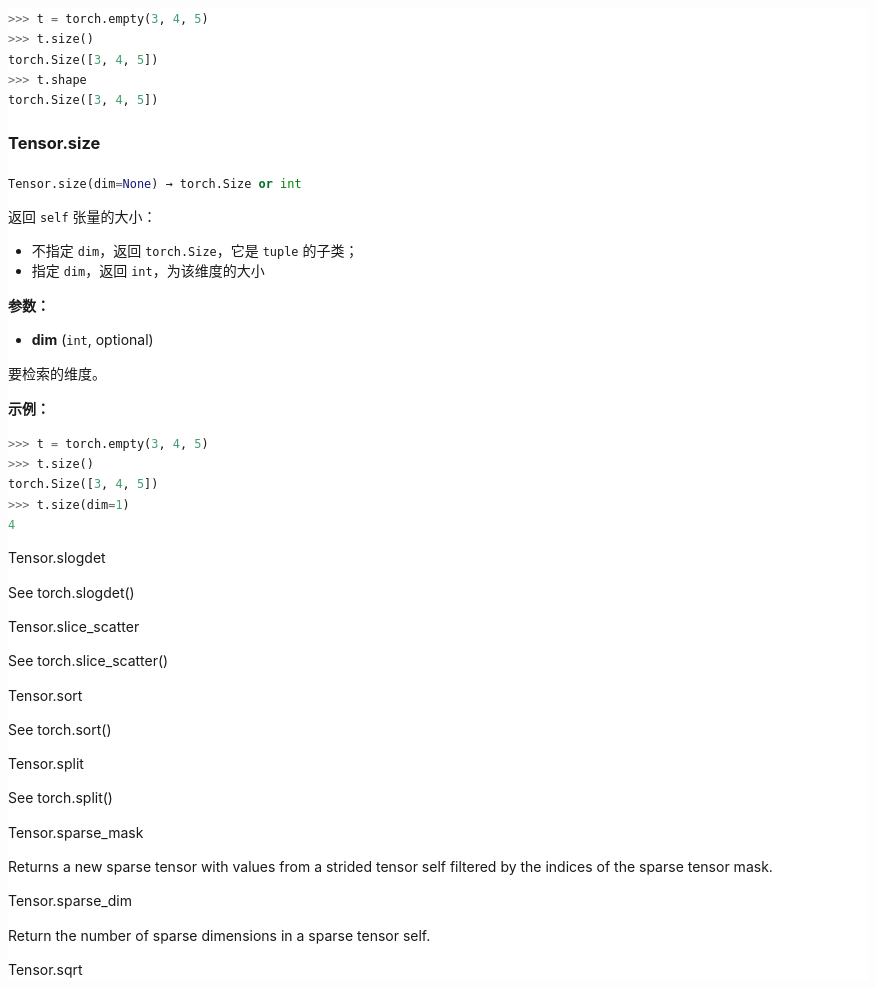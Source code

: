 ```python
>>> t = torch.empty(3, 4, 5)
>>> t.size()
torch.Size([3, 4, 5])
>>> t.shape
torch.Size([3, 4, 5])
```

### Tensor.size

```python
Tensor.size(dim=None) → torch.Size or int
```

返回 `self` 张量的大小：

- 不指定 `dim`，返回 `torch.Size`，它是 `tuple` 的子类；
- 指定 `dim`，返回 `int`，为该维度的大小 

**参数：**

- **dim** (`int`, optional)

要检索的维度。

**示例：**

```python
>>> t = torch.empty(3, 4, 5)
>>> t.size()
torch.Size([3, 4, 5])
>>> t.size(dim=1)
4
```

Tensor.slogdet

See torch.slogdet()

Tensor.slice_scatter

See torch.slice_scatter()

Tensor.sort

See torch.sort()

Tensor.split

See torch.split()

Tensor.sparse_mask

Returns a new sparse tensor with values from a strided tensor self filtered by the indices of the sparse tensor mask.

Tensor.sparse_dim

Return the number of sparse dimensions in a sparse tensor self.

Tensor.sqrt
